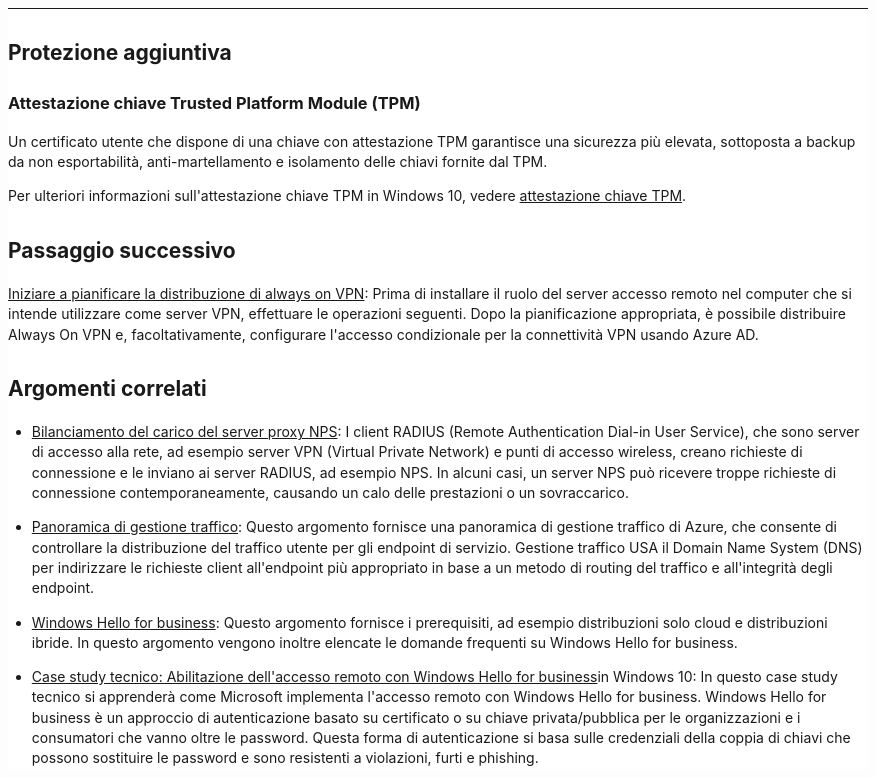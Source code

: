    ```xml
   ```

---
## <a name="additional-protection"></a>Protezione aggiuntiva

### <a name="trusted-platform-module-tpm-key-attestation"></a>Attestazione chiave Trusted Platform Module (TPM)

Un certificato utente che dispone di una chiave con attestazione TPM garantisce una sicurezza più elevata, sottoposta a backup da non esportabilità, anti-martellamento e isolamento delle chiavi fornite dal TPM.

Per ulteriori informazioni sull'attestazione chiave TPM in Windows 10, vedere [attestazione chiave TPM](https://docs.microsoft.com/windows-server/identity/ad-ds/manage/component-updates/tpm-key-attestation).

## <a name="next-step"></a>Passaggio successivo

[Iniziare a pianificare la distribuzione di always on VPN](always-on-vpn-deploy-planning.md): Prima di installare il ruolo del server accesso remoto nel computer che si intende utilizzare come server VPN, effettuare le operazioni seguenti. Dopo la pianificazione appropriata, è possibile distribuire Always On VPN e, facoltativamente, configurare l'accesso condizionale per la connettività VPN usando Azure AD.  

## <a name="related-topics"></a>Argomenti correlati
- [Bilanciamento del carico del server proxy NPS](../../../../../networking/technologies/nps/nps-manage-proxy-lb.md): I client RADIUS (Remote Authentication Dial-in User Service), che sono server di accesso alla rete, ad esempio server VPN (Virtual Private Network) e punti di accesso wireless, creano richieste di connessione e le inviano ai server RADIUS, ad esempio NPS. In alcuni casi, un server NPS può ricevere troppe richieste di connessione contemporaneamente, causando un calo delle prestazioni o un sovraccarico.

- [Panoramica di gestione traffico](https://docs.microsoft.com/azure/traffic-manager/traffic-manager-overview): Questo argomento fornisce una panoramica di gestione traffico di Azure, che consente di controllare la distribuzione del traffico utente per gli endpoint di servizio. Gestione traffico USA il Domain Name System (DNS) per indirizzare le richieste client all'endpoint più appropriato in base a un metodo di routing del traffico e all'integrità degli endpoint. 

- [Windows Hello for business](https://docs.microsoft.com/windows/access-protection/hello-for-business/hello-identity-verification): Questo argomento fornisce i prerequisiti, ad esempio distribuzioni solo cloud e distribuzioni ibride.  In questo argomento vengono inoltre elencate le domande frequenti su Windows Hello for business.

- [Case study tecnico: Abilitazione dell'accesso remoto con Windows Hello for business](https://msdn.microsoft.com/library/mt728163.aspx)in Windows 10: In questo case study tecnico si apprenderà come Microsoft implementa l'accesso remoto con Windows Hello for business.  Windows Hello for business è un approccio di autenticazione basato su certificato o su chiave privata/pubblica per le organizzazioni e i consumatori che vanno oltre le password. Questa forma di autenticazione si basa sulle credenziali della coppia di chiavi che possono sostituire le password e sono resistenti a violazioni, furti e phishing. 
